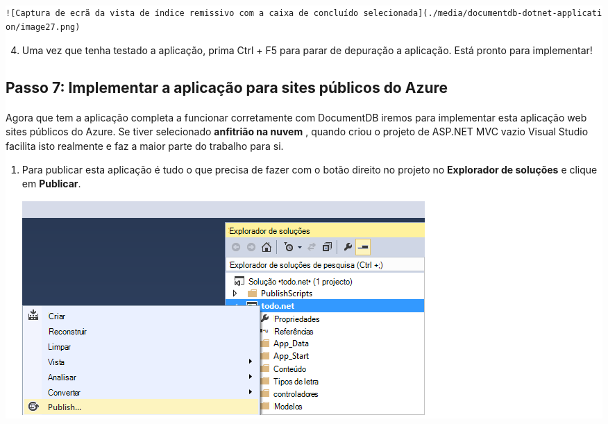     ![Captura de ecrã da vista de índice remissivo com a caixa de concluído selecionada](./media/documentdb-dotnet-application/image27.png)

4. Uma vez que tenha testado a aplicação, prima Ctrl + F5 para parar de depuração a aplicação. Está pronto para implementar!

## <a name="_Toc395637774"></a>Passo 7: Implementar a aplicação para sites públicos do Azure

Agora que tem a aplicação completa a funcionar corretamente com DocumentDB iremos para implementar esta aplicação web sites públicos do Azure. Se tiver selecionado **anfitrião na nuvem** , quando criou o projeto de ASP.NET MVC vazio Visual Studio facilita isto realmente e faz a maior parte do trabalho para si. 

1. Para publicar esta aplicação é tudo o que precisa de fazer com o botão direito no projeto no **Explorador de soluções** e clique em **Publicar**.

    ![Captura de ecrã da opção publicar no Explorador de soluções](./media/documentdb-dotnet-application/image28.png)
